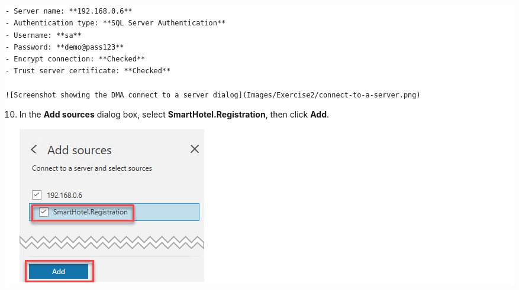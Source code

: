     - Server name: **192.168.0.6**
    - Authentication type: **SQL Server Authentication**
    - Username: **sa**
    - Password: **demo@pass123**
    - Encrypt connection: **Checked**
    - Trust server certificate: **Checked**

    ![Screenshot showing the DMA connect to a server dialog](Images/Exercise2/connect-to-a-server.png)

10. In the **Add sources** dialog box, select **SmartHotel.Registration**, then click **Add**.

    ![Screenshot of the DMA showing the 'Add sources' dialog](Images/Exercise2/add-sources.png)
